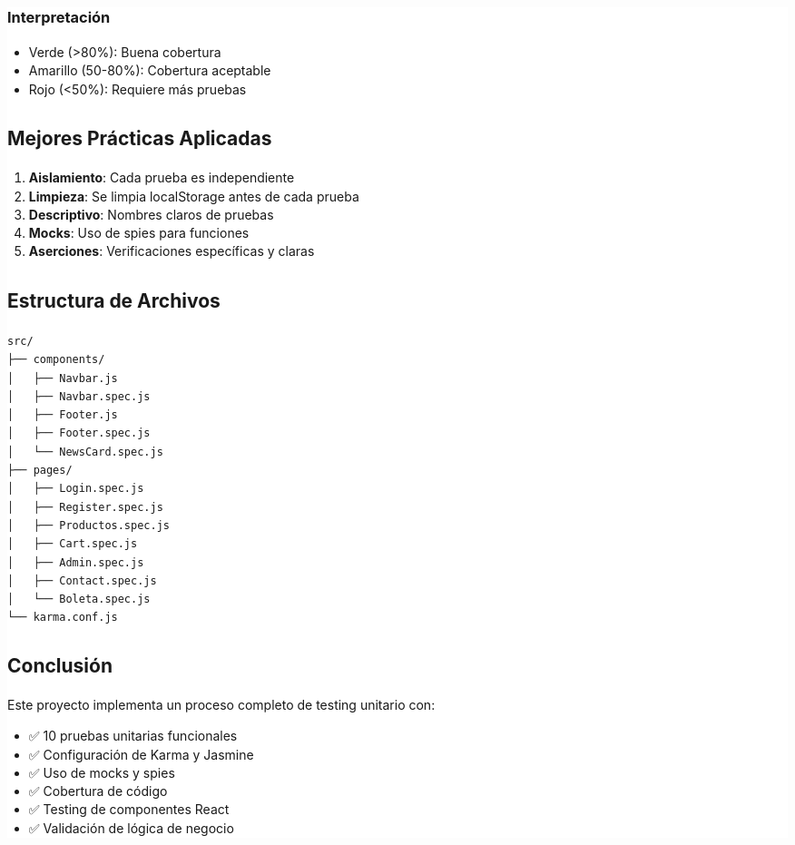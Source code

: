 ### Interpretación
- Verde (>80%): Buena cobertura
- Amarillo (50-80%): Cobertura aceptable
- Rojo (<50%): Requiere más pruebas

## Mejores Prácticas Aplicadas

1. **Aislamiento**: Cada prueba es independiente
2. **Limpieza**: Se limpia localStorage antes de cada prueba
3. **Descriptivo**: Nombres claros de pruebas
4. **Mocks**: Uso de spies para funciones
5. **Aserciones**: Verificaciones específicas y claras

## Estructura de Archivos
```
src/
├── components/
│   ├── Navbar.js
│   ├── Navbar.spec.js
│   ├── Footer.js
│   ├── Footer.spec.js
│   └── NewsCard.spec.js
├── pages/
│   ├── Login.spec.js
│   ├── Register.spec.js
│   ├── Productos.spec.js
│   ├── Cart.spec.js
│   ├── Admin.spec.js
│   ├── Contact.spec.js
│   └── Boleta.spec.js
└── karma.conf.js
```

## Conclusión

Este proyecto implementa un proceso completo de testing unitario con:
- ✅ 10 pruebas unitarias funcionales
- ✅ Configuración de Karma y Jasmine
- ✅ Uso de mocks y spies
- ✅ Cobertura de código
- ✅ Testing de componentes React
- ✅ Validación de lógica de negocio

